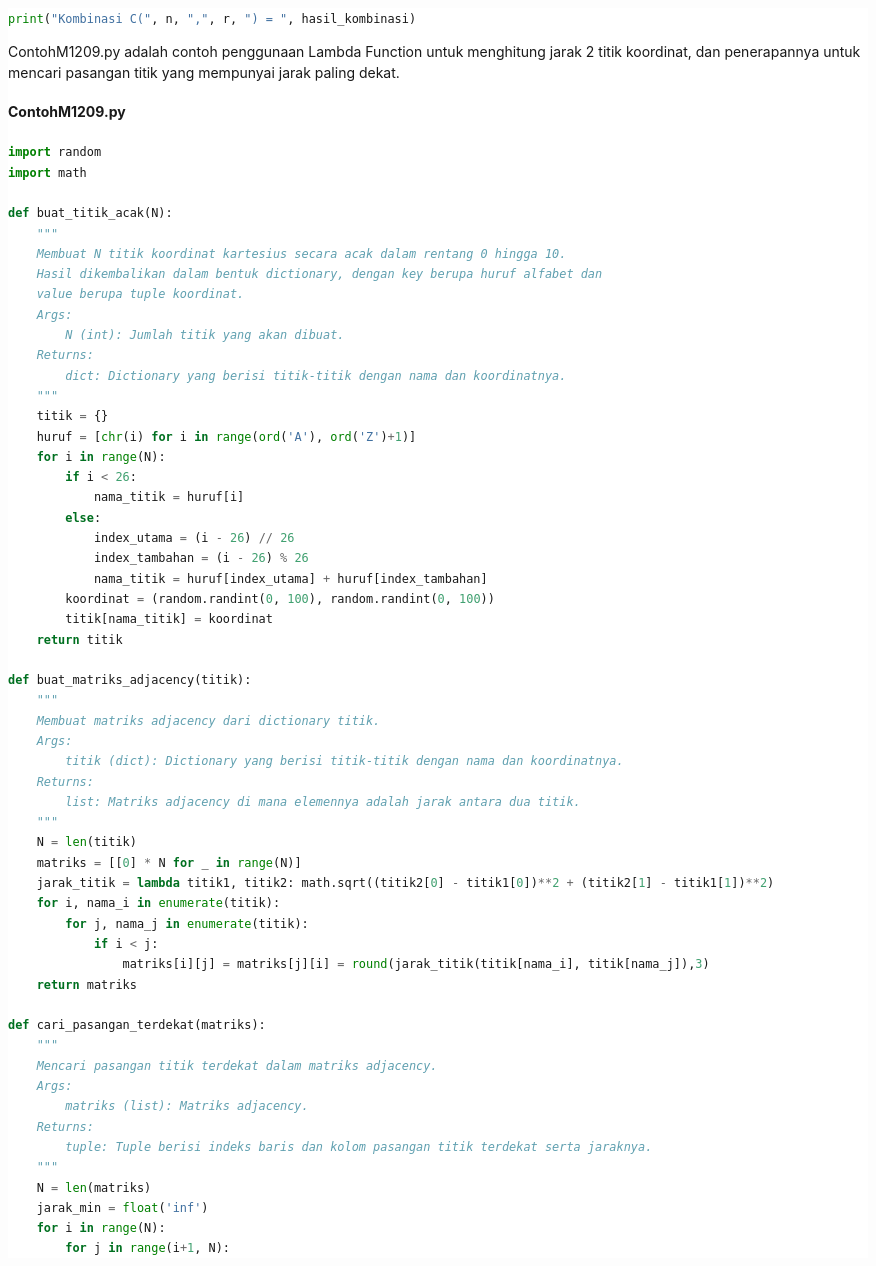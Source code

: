 ```python
print("Kombinasi C(", n, ",", r, ") = ", hasil_kombinasi)
```

ContohM1209.py adalah contoh penggunaan Lambda Function untuk menghitung jarak 2 titik koordinat, dan penerapannya untuk mencari pasangan titik yang mempunyai jarak paling dekat.
#### ContohM1209.py
```python
import random
import math

def buat_titik_acak(N):
    """
    Membuat N titik koordinat kartesius secara acak dalam rentang 0 hingga 10.
    Hasil dikembalikan dalam bentuk dictionary, dengan key berupa huruf alfabet dan
    value berupa tuple koordinat.
    Args:
        N (int): Jumlah titik yang akan dibuat.
    Returns:
        dict: Dictionary yang berisi titik-titik dengan nama dan koordinatnya.
    """
    titik = {}
    huruf = [chr(i) for i in range(ord('A'), ord('Z')+1)]
    for i in range(N):
        if i < 26:
            nama_titik = huruf[i]
        else:
            index_utama = (i - 26) // 26
            index_tambahan = (i - 26) % 26
            nama_titik = huruf[index_utama] + huruf[index_tambahan]
        koordinat = (random.randint(0, 100), random.randint(0, 100))
        titik[nama_titik] = koordinat
    return titik

def buat_matriks_adjacency(titik):
    """
    Membuat matriks adjacency dari dictionary titik.
    Args:
        titik (dict): Dictionary yang berisi titik-titik dengan nama dan koordinatnya.
    Returns:
        list: Matriks adjacency di mana elemennya adalah jarak antara dua titik.
    """
    N = len(titik)
    matriks = [[0] * N for _ in range(N)]
    jarak_titik = lambda titik1, titik2: math.sqrt((titik2[0] - titik1[0])**2 + (titik2[1] - titik1[1])**2)
    for i, nama_i in enumerate(titik):
        for j, nama_j in enumerate(titik):
            if i < j:
                matriks[i][j] = matriks[j][i] = round(jarak_titik(titik[nama_i], titik[nama_j]),3)
    return matriks

def cari_pasangan_terdekat(matriks):
    """
    Mencari pasangan titik terdekat dalam matriks adjacency.
    Args:
        matriks (list): Matriks adjacency.
    Returns:
        tuple: Tuple berisi indeks baris dan kolom pasangan titik terdekat serta jaraknya.
    """
    N = len(matriks)
    jarak_min = float('inf')
    for i in range(N):
        for j in range(i+1, N):
```
